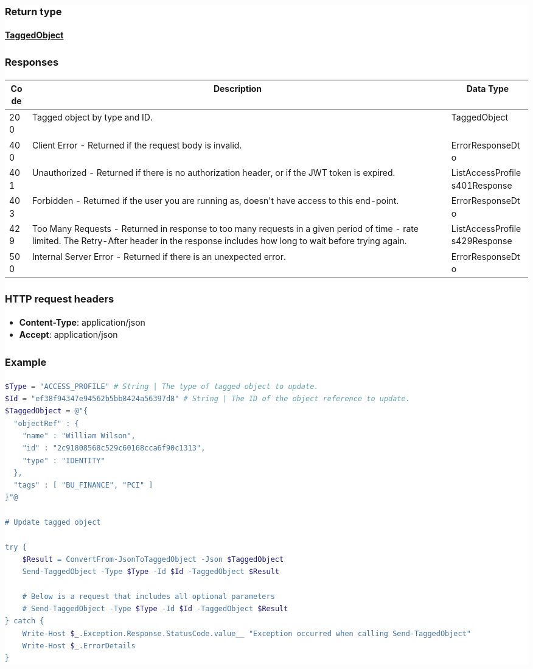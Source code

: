 ### Return type

[**TaggedObject**](../models/tagged-object)

### Responses

| Code | Description | Data Type |
| --- | --- | --- |
| 200 | Tagged object by type and ID. | TaggedObject |
| 400 | Client Error - Returned if the request body is invalid. | ErrorResponseDto |
| 401 | Unauthorized - Returned if there is no authorization header, or if the JWT token is expired. | ListAccessProfiles401Response |
| 403 | Forbidden - Returned if the user you are running as, doesn&#39;t have access to this end-point. | ErrorResponseDto |
| 429 | Too Many Requests - Returned in response to too many requests in a given period of time - rate limited. The Retry-After header in the response includes how long to wait before trying again. | ListAccessProfiles429Response |
| 500 | Internal Server Error - Returned if there is an unexpected error. | ErrorResponseDto |

### HTTP request headers

- **Content-Type**: application/json
- **Accept**: application/json

### Example

```powershell
$Type = "ACCESS_PROFILE" # String | The type of tagged object to update.
$Id = "ef38f94347e94562b5bb8424a56397d8" # String | The ID of the object reference to update.
$TaggedObject = @"{
  "objectRef" : {
    "name" : "William Wilson",
    "id" : "2c91808568c529c60168cca6f90c1313",
    "type" : "IDENTITY"
  },
  "tags" : [ "BU_FINANCE", "PCI" ]
}"@

# Update tagged object

try {
    $Result = ConvertFrom-JsonToTaggedObject -Json $TaggedObject
    Send-TaggedObject -Type $Type -Id $Id -TaggedObject $Result

    # Below is a request that includes all optional parameters
    # Send-TaggedObject -Type $Type -Id $Id -TaggedObject $Result
} catch {
    Write-Host $_.Exception.Response.StatusCode.value__ "Exception occurred when calling Send-TaggedObject"
    Write-Host $_.ErrorDetails
}
```
